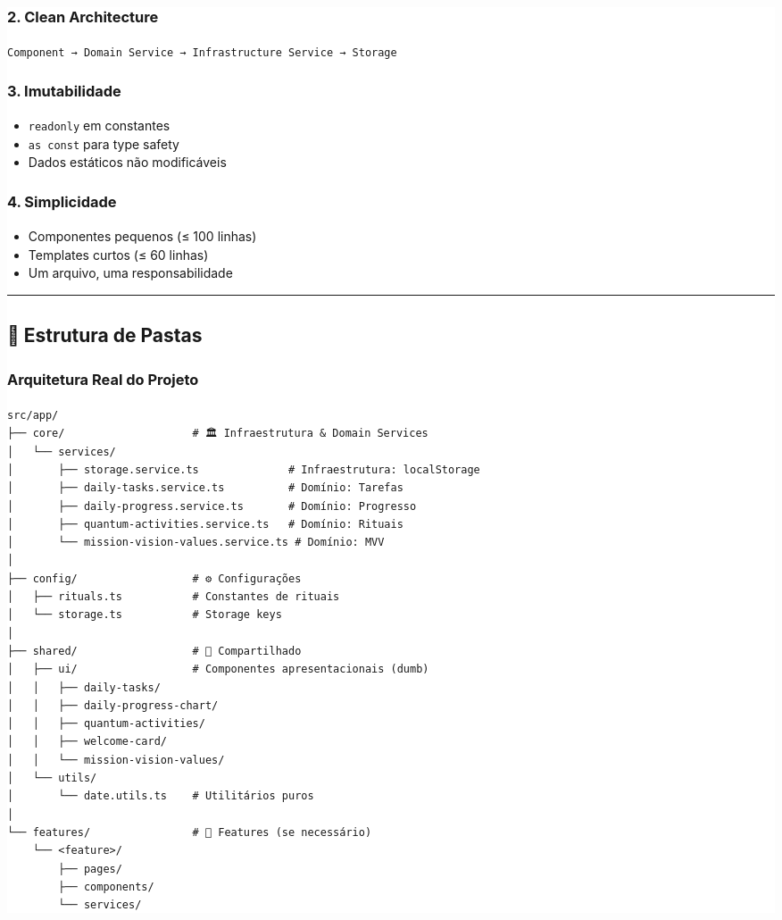 ### 2. Clean Architecture
```
Component → Domain Service → Infrastructure Service → Storage
```

### 3. Imutabilidade
- `readonly` em constantes
- `as const` para type safety
- Dados estáticos não modificáveis

### 4. Simplicidade
- Componentes pequenos (≤ 100 linhas)
- Templates curtos (≤ 60 linhas)
- Um arquivo, uma responsabilidade

---

## 📁 Estrutura de Pastas

### Arquitetura Real do Projeto

```
src/app/
├── core/                    # 🏛️ Infraestrutura & Domain Services
│   └── services/
│       ├── storage.service.ts              # Infraestrutura: localStorage
│       ├── daily-tasks.service.ts          # Domínio: Tarefas
│       ├── daily-progress.service.ts       # Domínio: Progresso
│       ├── quantum-activities.service.ts   # Domínio: Rituais
│       └── mission-vision-values.service.ts # Domínio: MVV
│
├── config/                  # ⚙️ Configurações
│   ├── rituals.ts           # Constantes de rituais
│   └── storage.ts           # Storage keys
│
├── shared/                  # 🧩 Compartilhado
│   ├── ui/                  # Componentes apresentacionais (dumb)
│   │   ├── daily-tasks/
│   │   ├── daily-progress-chart/
│   │   ├── quantum-activities/
│   │   ├── welcome-card/
│   │   └── mission-vision-values/
│   └── utils/
│       └── date.utils.ts    # Utilitários puros
│
└── features/                # 🎯 Features (se necessário)
    └── <feature>/
        ├── pages/
        ├── components/
        └── services/
```
